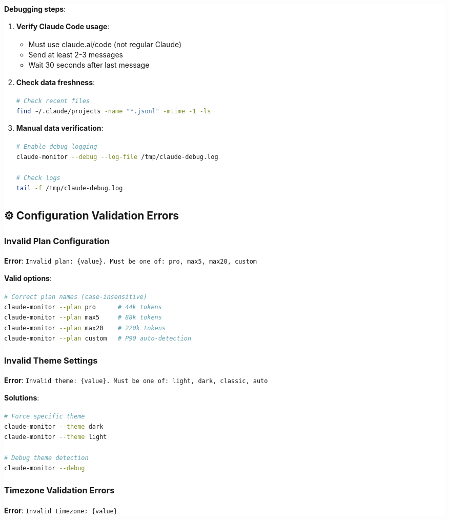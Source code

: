 **Debugging steps**:

1. **Verify Claude Code usage**:
   - Must use claude.ai/code (not regular Claude)
   - Send at least 2-3 messages
   - Wait 30 seconds after last message

2. **Check data freshness**:
   ```bash
   # Check recent files
   find ~/.claude/projects -name "*.jsonl" -mtime -1 -ls
   ```

3. **Manual data verification**:
   ```bash
   # Enable debug logging
   claude-monitor --debug --log-file /tmp/claude-debug.log

   # Check logs
   tail -f /tmp/claude-debug.log
   ```

## ⚙️ Configuration Validation Errors

### Invalid Plan Configuration

**Error**: `Invalid plan: {value}. Must be one of: pro, max5, max20, custom`

**Valid options**:
```bash
# Correct plan names (case-insensitive)
claude-monitor --plan pro      # 44k tokens
claude-monitor --plan max5     # 88k tokens
claude-monitor --plan max20    # 220k tokens
claude-monitor --plan custom   # P90 auto-detection
```

### Invalid Theme Settings

**Error**: `Invalid theme: {value}. Must be one of: light, dark, classic, auto`

**Solutions**:
```bash
# Force specific theme
claude-monitor --theme dark
claude-monitor --theme light

# Debug theme detection
claude-monitor --debug
```

### Timezone Validation Errors

**Error**: `Invalid timezone: {value}`
